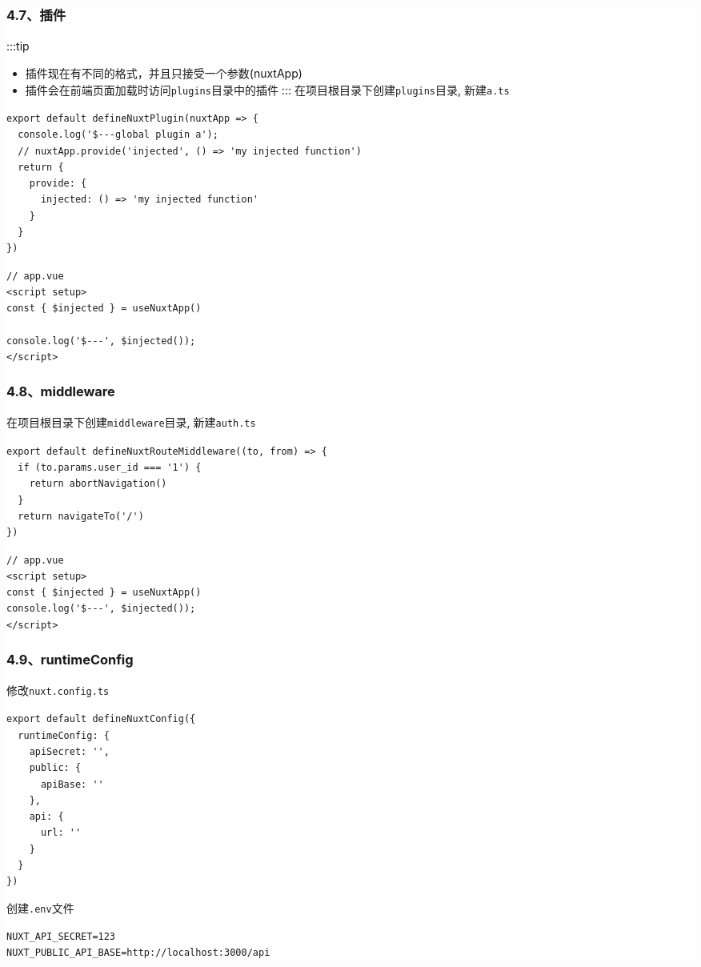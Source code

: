 ### 4.7、插件
:::tip
- 插件现在有不同的格式，并且只接受一个参数(nuxtApp)
- 插件会在前端页面加载时访问`plugins`目录中的插件
:::
在项目根目录下创建`plugins`目录, 新建`a.ts`
```shell
export default defineNuxtPlugin(nuxtApp => {
  console.log('$---global plugin a');
  // nuxtApp.provide('injected', () => 'my injected function')
  return {
    provide: {
      injected: () => 'my injected function'
    }
  }
})
```
```vue
// app.vue
<script setup>
const { $injected } = useNuxtApp()

console.log('$---', $injected());
</script>
```
### 4.8、middleware
在项目根目录下创建`middleware`目录, 新建`auth.ts`
```shell
export default defineNuxtRouteMiddleware((to, from) => {
  if (to.params.user_id === '1') {
    return abortNavigation()
  }
  return navigateTo('/')
})
```
```vue
// app.vue
<script setup>
const { $injected } = useNuxtApp()
console.log('$---', $injected());
</script>
```

### 4.9、runtimeConfig
修改`nuxt.config.ts`
```shell
export default defineNuxtConfig({
  runtimeConfig: {
    apiSecret: '',
    public: {
      apiBase: ''
    },
    api: {
      url: ''
    }
  }
})
```
创建`.env`文件
```shell
NUXT_API_SECRET=123
NUXT_PUBLIC_API_BASE=http://localhost:3000/api
```
